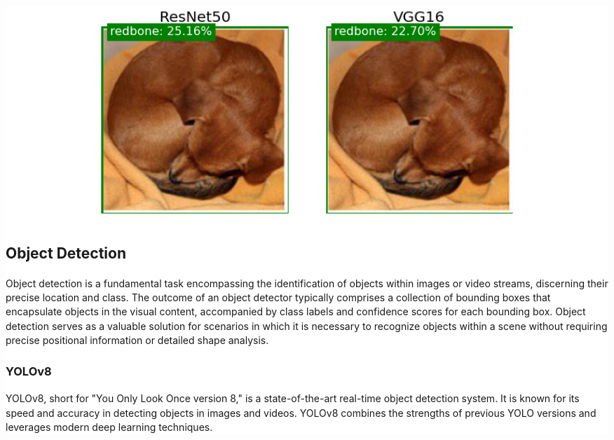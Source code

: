 <p align="center"><img src='Assets/image_classification2.png' width = '70%'></p>


## Object Detection
Object detection is a fundamental task encompassing the identification of objects within images or video streams, discerning their precise location and class. The outcome of an object detector typically comprises a collection of bounding boxes that encapsulate objects in the visual content, accompanied by class labels and confidence scores for each bounding box. Object detection serves as a valuable solution for scenarios in which it is necessary to recognize objects within a scene without requiring precise positional information or detailed shape analysis.

### YOLOv8

YOLOv8, short for "You Only Look Once version 8," is a state-of-the-art real-time object detection system. It is known for its speed and accuracy in detecting objects in images and videos. YOLOv8 combines the strengths of previous YOLO versions and leverages modern deep learning techniques.
